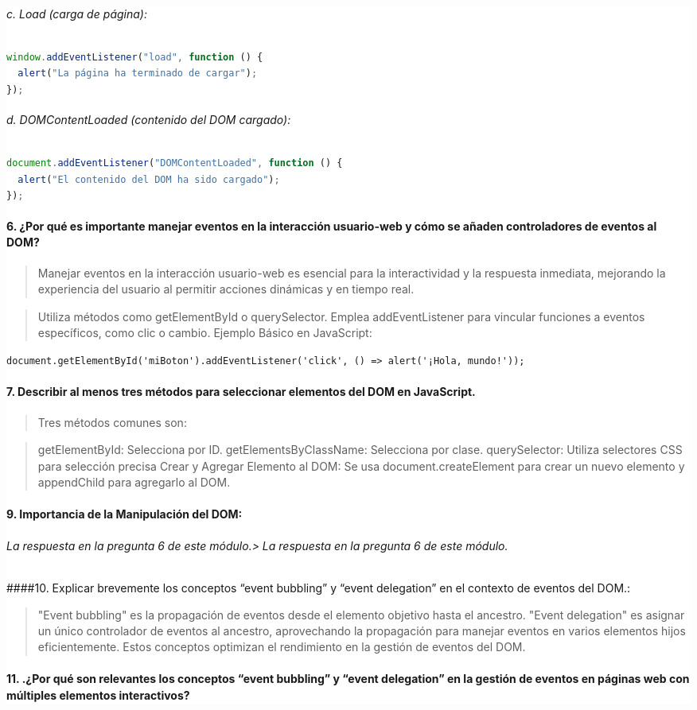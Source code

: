 ###### c. Load (carga de página):

```javascript
window.addEventListener("load", function () {
  alert("La página ha terminado de cargar");
});
```

###### d. DOMContentLoaded (contenido del DOM cargado):

```javascript
document.addEventListener("DOMContentLoaded", function () {
  alert("El contenido del DOM ha sido cargado");
});
```

#### 6. ¿Por qué es importante manejar eventos en la interacción usuario-web y cómo se añaden controladores de eventos al DOM?

> Manejar eventos en la interacción usuario-web es esencial para la interactividad y la respuesta inmediata, mejorando la experiencia del usuario al permitir acciones dinámicas y en tiempo real.

> Utiliza métodos como getElementById o querySelector.
> Emplea addEventListener para vincular funciones a eventos específicos, como clic o cambio.
> Ejemplo Básico en JavaScript:

    document.getElementById('miBoton').addEventListener('click', () => alert('¡Hola, mundo!'));

#### 7. Describir al menos tres métodos para seleccionar elementos del DOM en JavaScript.

> Tres métodos comunes son:

> getElementById: Selecciona por ID.
> getElementsByClassName: Selecciona por clase.
> querySelector: Utiliza selectores CSS para selección precisa
> Crear y Agregar Elemento al DOM:
> Se usa document.createElement para crear un nuevo elemento y appendChild para agregarlo al DOM.

#### 9. Importancia de la Manipulación del DOM:

###### La respuesta en la pregunta 6 de este módulo.> La respuesta en la pregunta 6 de este módulo.

####10. Explicar brevemente los conceptos “event bubbling” y “event delegation” en el contexto de eventos del DOM.:

> "Event bubbling" es la propagación de eventos desde el elemento objetivo hasta el ancestro. "Event delegation" es asignar un único controlador de eventos al ancestro, aprovechando la propagación para manejar eventos en varios elementos hijos eficientemente. Estos conceptos optimizan el rendimiento en la gestión de eventos del DOM.

#### 11. .¿Por qué son relevantes los conceptos “event bubbling” y “event delegation” en la gestión de eventos en páginas web con múltiples elementos interactivos?
